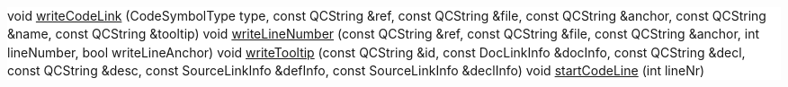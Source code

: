<tr class="doxyMemberIndexItem">
<td class="doxyMemberIndexItemType" align="left" valign="top">void</td>
<td class="doxyMemberIndexItemName" align="left" valign="top"><a href="#a4fb20173014b60bceb6f75a621749f73">writeCodeLink</a> (CodeSymbolType type, const QCString &amp;ref, const QCString &amp;file, const QCString &amp;anchor, const QCString &amp;name, const QCString &amp;tooltip)</td>
</tr>
<tr class="doxyMemberIndexDescription">
<td class="doxyMemberIndexDescriptionLeft"></td>
<td class="doxyMemberIndexDescriptionRight">
</td>
</tr>
<tr class="doxyMemberIndexSeparator">
<td class="doxyMemberIndexSeparator" colspan="2"></td>
</tr>

<tr class="doxyMemberIndexItem">
<td class="doxyMemberIndexItemType" align="left" valign="top">void</td>
<td class="doxyMemberIndexItemName" align="left" valign="top"><a href="#ad08d11446544b377ebb9a66f76e0a1ad">writeLineNumber</a> (const QCString &amp;ref, const QCString &amp;file, const QCString &amp;anchor, int lineNumber, bool writeLineAnchor)</td>
</tr>
<tr class="doxyMemberIndexDescription">
<td class="doxyMemberIndexDescriptionLeft"></td>
<td class="doxyMemberIndexDescriptionRight">
</td>
</tr>
<tr class="doxyMemberIndexSeparator">
<td class="doxyMemberIndexSeparator" colspan="2"></td>
</tr>

<tr class="doxyMemberIndexItem">
<td class="doxyMemberIndexItemType" align="left" valign="top">void</td>
<td class="doxyMemberIndexItemName" align="left" valign="top"><a href="#a81f3db752795807f3c67e25f6fdcb081">writeTooltip</a> (const QCString &amp;id, const DocLinkInfo &amp;docInfo, const QCString &amp;decl, const QCString &amp;desc, const SourceLinkInfo &amp;defInfo, const SourceLinkInfo &amp;declInfo)</td>
</tr>
<tr class="doxyMemberIndexDescription">
<td class="doxyMemberIndexDescriptionLeft"></td>
<td class="doxyMemberIndexDescriptionRight">
</td>
</tr>
<tr class="doxyMemberIndexSeparator">
<td class="doxyMemberIndexSeparator" colspan="2"></td>
</tr>

<tr class="doxyMemberIndexItem">
<td class="doxyMemberIndexItemType" align="left" valign="top">void</td>
<td class="doxyMemberIndexItemName" align="left" valign="top"><a href="#aa09941fc041983198d326b3b7cdc4795">startCodeLine</a> (int lineNr)</td>
</tr>
<tr class="doxyMemberIndexDescription">
<td class="doxyMemberIndexDescriptionLeft"></td>
<td class="doxyMemberIndexDescriptionRight">
</td>
</tr>
<tr class="doxyMemberIndexSeparator">
<td class="doxyMemberIndexSeparator" colspan="2"></td>
</tr>

